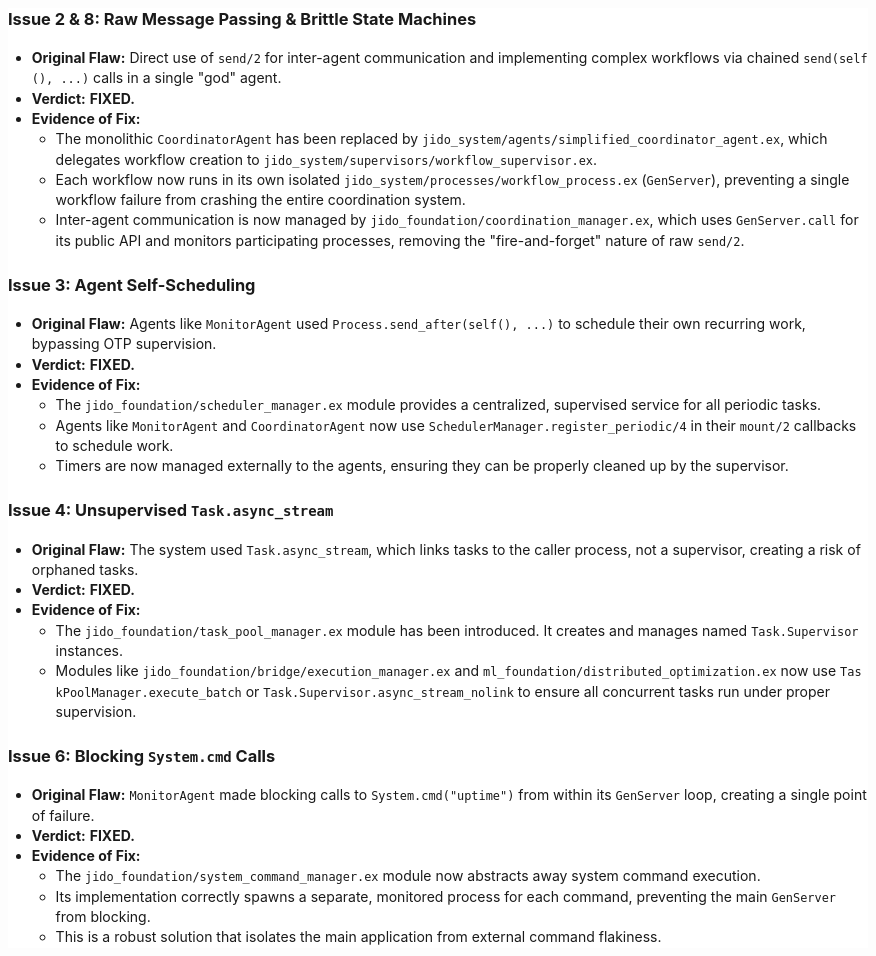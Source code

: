 ### **Issue 2 & 8: Raw Message Passing & Brittle State Machines**

-   **Original Flaw:** Direct use of `send/2` for inter-agent communication and implementing complex workflows via chained `send(self(), ...)` calls in a single "god" agent.
-   **Verdict:** **FIXED.**
-   **Evidence of Fix:**
    -   The monolithic `CoordinatorAgent` has been replaced by `jido_system/agents/simplified_coordinator_agent.ex`, which delegates workflow creation to `jido_system/supervisors/workflow_supervisor.ex`.
    -   Each workflow now runs in its own isolated `jido_system/processes/workflow_process.ex` (`GenServer`), preventing a single workflow failure from crashing the entire coordination system.
    -   Inter-agent communication is now managed by `jido_foundation/coordination_manager.ex`, which uses `GenServer.call` for its public API and monitors participating processes, removing the "fire-and-forget" nature of raw `send/2`.

### **Issue 3: Agent Self-Scheduling**

-   **Original Flaw:** Agents like `MonitorAgent` used `Process.send_after(self(), ...)` to schedule their own recurring work, bypassing OTP supervision.
-   **Verdict:** **FIXED.**
-   **Evidence of Fix:**
    -   The `jido_foundation/scheduler_manager.ex` module provides a centralized, supervised service for all periodic tasks.
    -   Agents like `MonitorAgent` and `CoordinatorAgent` now use `SchedulerManager.register_periodic/4` in their `mount/2` callbacks to schedule work.
    -   Timers are now managed externally to the agents, ensuring they can be properly cleaned up by the supervisor.

### **Issue 4: Unsupervised `Task.async_stream`**

-   **Original Flaw:** The system used `Task.async_stream`, which links tasks to the caller process, not a supervisor, creating a risk of orphaned tasks.
-   **Verdict:** **FIXED.**
-   **Evidence of Fix:**
    -   The `jido_foundation/task_pool_manager.ex` module has been introduced. It creates and manages named `Task.Supervisor` instances.
    -   Modules like `jido_foundation/bridge/execution_manager.ex` and `ml_foundation/distributed_optimization.ex` now use `TaskPoolManager.execute_batch` or `Task.Supervisor.async_stream_nolink` to ensure all concurrent tasks run under proper supervision.

### **Issue 6: Blocking `System.cmd` Calls**

-   **Original Flaw:** `MonitorAgent` made blocking calls to `System.cmd("uptime")` from within its `GenServer` loop, creating a single point of failure.
-   **Verdict:** **FIXED.**
-   **Evidence of Fix:**
    -   The `jido_foundation/system_command_manager.ex` module now abstracts away system command execution.
    -   Its implementation correctly spawns a separate, monitored process for each command, preventing the main `GenServer` from blocking.
    -   This is a robust solution that isolates the main application from external command flakiness.
